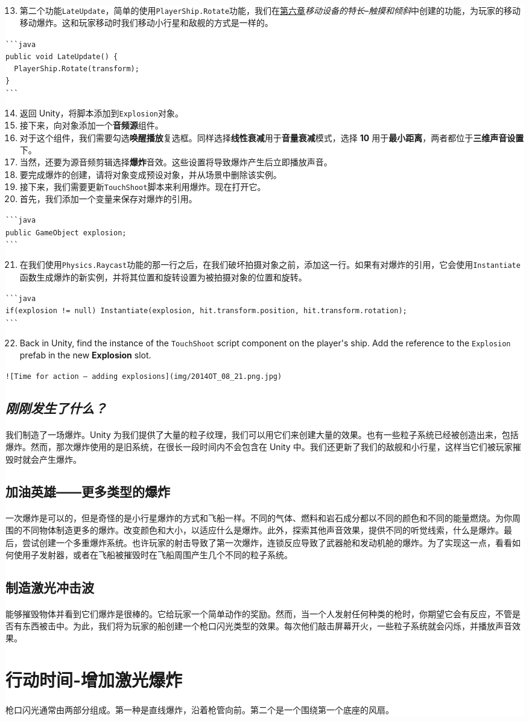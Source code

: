 13.  第二个功能`LateUpdate`，简单的使用`PlayerShip.Rotate`功能，我们在[第六章](06.html "Chapter 6. Specialties of the Mobile Device – Touch and Tilt")*移动设备的特长–触摸和倾斜*中创建的功能，为玩家的移动移动爆炸。这和玩家移动时我们移动小行星和敌舰的方式是一样的。

    ```java
    public void LateUpdate() {
      PlayerShip.Rotate(transform);
    }
    ```

14.  返回 Unity，将脚本添加到`Explosion`对象。
15.  接下来，向对象添加一个**音频源**组件。
16.  对于这个组件，我们需要勾选**唤醒播放**复选框。同样选择**线性衰减**用于**音量衰减**模式，选择 **10** 用于**最小距离**，两者都位于**三维声音设置**下。
17.  当然，还要为源音频剪辑选择**爆炸**音效。这些设置将导致爆炸产生后立即播放声音。
18.  要完成爆炸的创建，请将对象变成预设对象，并从场景中删除该实例。
19.  接下来，我们需要更新`TouchShoot`脚本来利用爆炸。现在打开它。
20.  首先，我们添加一个变量来保存对爆炸的引用。

    ```java
    public GameObject explosion;
    ```

21.  在我们使用`Physics.Raycast`功能的那一行之后，在我们破坏拍摄对象之前，添加这一行。如果有对爆炸的引用，它会使用`Instantiate`函数生成爆炸的新实例，并将其位置和旋转设置为被拍摄对象的位置和旋转。

    ```java
    if(explosion != null) Instantiate(explosion, hit.transform.position, hit.transform.rotation);
    ```

22.  Back in Unity, find the instance of the `TouchShoot` script component on the player's ship. Add the reference to the `Explosion` prefab in the new **Explosion** slot.

    ![Time for action – adding explosions](img/2014OT_08_21.png.jpg)

## *刚刚发生了什么？*

我们制造了一场爆炸。Unity 为我们提供了大量的粒子纹理，我们可以用它们来创建大量的效果。也有一些粒子系统已经被创造出来，包括爆炸。然而，那次爆炸使用的是旧系统，在很长一段时间内不会包含在 Unity 中。我们还更新了我们的敌舰和小行星，这样当它们被玩家摧毁时就会产生爆炸。

## 加油英雄——更多类型的爆炸

一次爆炸是可以的，但是奇怪的是小行星爆炸的方式和飞船一样。不同的气体、燃料和岩石成分都以不同的颜色和不同的能量燃烧。为你周围的不同物体制造更多的爆炸。改变颜色和大小，以适应什么是爆炸。此外，探索其他声音效果，提供不同的听觉线索，什么是爆炸。最后，尝试创建一个多重爆炸系统。也许玩家的射击导致了第一次爆炸，连锁反应导致了武器舱和发动机舱的爆炸。为了实现这一点，看看如何使用子发射器，或者在飞船被摧毁时在飞船周围产生几个不同的粒子系统。

## 制造激光冲击波

能够摧毁物体并看到它们爆炸是很棒的。它给玩家一个简单动作的奖励。然而，当一个人发射任何种类的枪时，你期望它会有反应，不管是否有东西被击中。为此，我们将为玩家的船创建一个枪口闪光类型的效果。每次他们敲击屏幕开火，一些粒子系统就会闪烁，并播放声音效果。

# 行动时间-增加激光爆炸

枪口闪光通常由两部分组成。第一种是直线爆炸，沿着枪管向前。第二个是一个围绕第一个底座的风扇。

